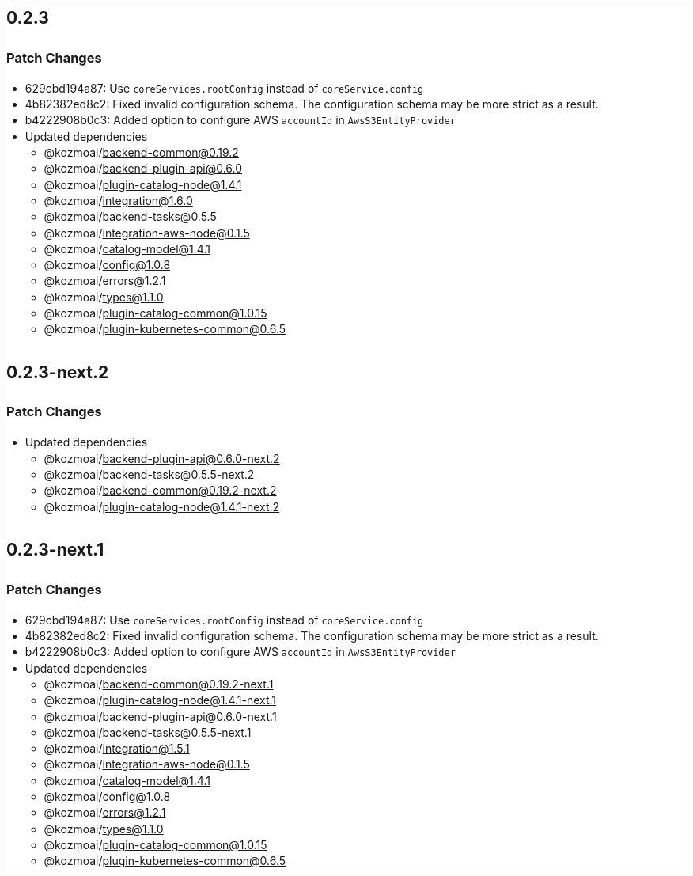## 0.2.3

### Patch Changes

- 629cbd194a87: Use `coreServices.rootConfig` instead of `coreService.config`
- 4b82382ed8c2: Fixed invalid configuration schema. The configuration schema may be more strict as a result.
- b4222908b0c3: Added option to configure AWS `accountId` in `AwsS3EntityProvider`
- Updated dependencies
  - @kozmoai/backend-common@0.19.2
  - @kozmoai/backend-plugin-api@0.6.0
  - @kozmoai/plugin-catalog-node@1.4.1
  - @kozmoai/integration@1.6.0
  - @kozmoai/backend-tasks@0.5.5
  - @kozmoai/integration-aws-node@0.1.5
  - @kozmoai/catalog-model@1.4.1
  - @kozmoai/config@1.0.8
  - @kozmoai/errors@1.2.1
  - @kozmoai/types@1.1.0
  - @kozmoai/plugin-catalog-common@1.0.15
  - @kozmoai/plugin-kubernetes-common@0.6.5

## 0.2.3-next.2

### Patch Changes

- Updated dependencies
  - @kozmoai/backend-plugin-api@0.6.0-next.2
  - @kozmoai/backend-tasks@0.5.5-next.2
  - @kozmoai/backend-common@0.19.2-next.2
  - @kozmoai/plugin-catalog-node@1.4.1-next.2

## 0.2.3-next.1

### Patch Changes

- 629cbd194a87: Use `coreServices.rootConfig` instead of `coreService.config`
- 4b82382ed8c2: Fixed invalid configuration schema. The configuration schema may be more strict as a result.
- b4222908b0c3: Added option to configure AWS `accountId` in `AwsS3EntityProvider`
- Updated dependencies
  - @kozmoai/backend-common@0.19.2-next.1
  - @kozmoai/plugin-catalog-node@1.4.1-next.1
  - @kozmoai/backend-plugin-api@0.6.0-next.1
  - @kozmoai/backend-tasks@0.5.5-next.1
  - @kozmoai/integration@1.5.1
  - @kozmoai/integration-aws-node@0.1.5
  - @kozmoai/catalog-model@1.4.1
  - @kozmoai/config@1.0.8
  - @kozmoai/errors@1.2.1
  - @kozmoai/types@1.1.0
  - @kozmoai/plugin-catalog-common@1.0.15
  - @kozmoai/plugin-kubernetes-common@0.6.5
